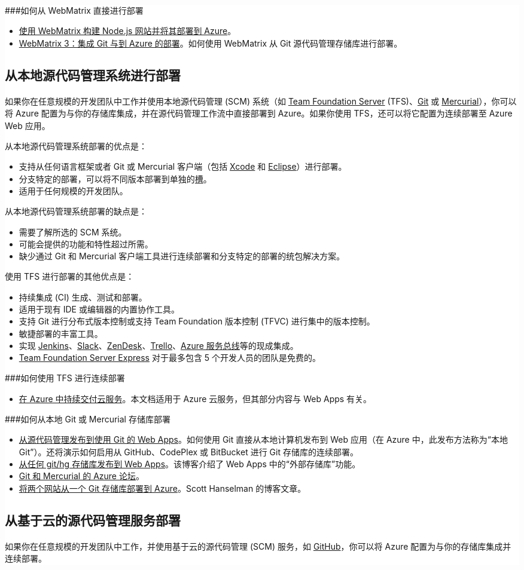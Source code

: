 ###<a name="webmatrix"></a>如何从 WebMatrix 直接进行部署

* [使用 WebMatrix 构建 Node.js 网站并将其部署到 Azure](/documentation/articles/web-sites-nodejs-use-webmatrix)。
* [WebMatrix 3：集成 Git 与到 Azure 的部署](http://www.codeproject.com/Articles/577581/Webmatrixplus3-3aplusIntegratedplusGitplusandplusD)。如何使用 WebMatrix 从 Git 源代码管理存储库进行部署。

## <a name="onprem"></a>从本地源代码管理系统进行部署

如果你在任意规模的开发团队中工作并使用本地源代码管理 (SCM) 系统（如 [Team Foundation Server](https://www.visualstudio.com/products/tfs-overview-vs.aspx) (TFS)、[Git](http://www.asp.net/aspnet/overview/developing-apps-with-windows-azure/building-real-world-cloud-apps-with-windows-azure/source-control#gittfs) 或 [Mercurial](http://mercurial.selenic.com/)），你可以将 Azure 配置为与你的存储库集成，并在源代码管理工作流中直接部署到 Azure。如果你使用 TFS，还可以将它配置为连续部署至 Azure Web 应用。

从本地源代码管理系统部署的优点是：

- 支持从任何语言框架或者 Git 或 Mercurial 客户端（包括 [Xcode](https://developer.apple.com/xcode/) 和 [Eclipse](https://www.eclipse.org)）进行部署。
- 分支特定的部署，可以将不同版本部署到单独的[槽](/documentation/articles/web-sites-staged-publishing)。
- 适用于任何规模的开发团队。

从本地源代码管理系统部署的缺点是：

- 需要了解所选的 SCM 系统。
- 可能会提供的功能和特性超过所需。
- 缺少通过 Git 和 Mercurial 客户端工具进行连续部署和分支特定的部署的统包解决方案。 

使用 TFS 进行部署的其他优点是：

- 持续集成 (CI) 生成、测试和部署。
- 适用于现有 IDE 或编辑器的内置协作工具。
- 支持 Git 进行分布式版本控制或支持 Team Foundation 版本控制 (TFVC) 进行集中的版本控制。 
- 敏捷部署的丰富工具。
- 实现 [Jenkins](https://jenkins-ci.org)、[Slack](https://slack.com)、[ZenDesk](https://www.zendesk.com)、[Trello](https://trello.com)、[Azure 服务总线](/home/features/messaging/)等的现成集成。 
- [Team Foundation Server Express](https://www.microsoft.com/download/details.aspx?id=48259) 对于最多包含 5 个开发人员的团队是免费的。

###<a name="tfs"></a>如何使用 TFS 进行连续部署

* [在 Azure 中持续交付云服务](/documentation/articles/cloud-services-dotnet-continuous-delivery)。本文档适用于 Azure 云服务，但其部分内容与 Web Apps 有关。

###<a name="gitmercurial"></a>如何从本地 Git 或 Mercurial 存储库部署

* [从源代码管理发布到使用 Git 的 Web Apps](/documentation/articles/web-sites-publish-source-control)。如何使用 Git 直接从本地计算机发布到 Web 应用（在 Azure 中，此发布方法称为“本地 Git”）。还将演示如何启用从 GitHub、CodePlex 或 BitBucket 进行 Git 存储库的连续部署。
* [从任何 git/hg 存储库发布到 Web Apps](http://blog.davidebbo.com/2013/04/publishing-to-azure-web-sites-from-any.html)。该博客介绍了 Web Apps 中的“外部存储库”功能。
* [Git 和 Mercurial 的 Azure 论坛](http://social.msdn.microsoft.com/Forums/zh-cn/home?forum=windowsazurezhchshome?forum=azuregit)。
* [将两个网站从一个 Git 存储库部署到 Azure](http://www.hanselman.com/blog/DeployingTWOWebsitesToWindowsAzureFromOneGitRepository.aspx)。Scott Hanselman 的博客文章。

## 从基于云的源代码管理服务部署
如果你在任意规模的开发团队中工作，并使用基于云的源代码管理 (SCM) 服务，如 [GitHub](https://www.github.com)，你可以将 Azure 配置为与你的存储库集成并连续部署。
